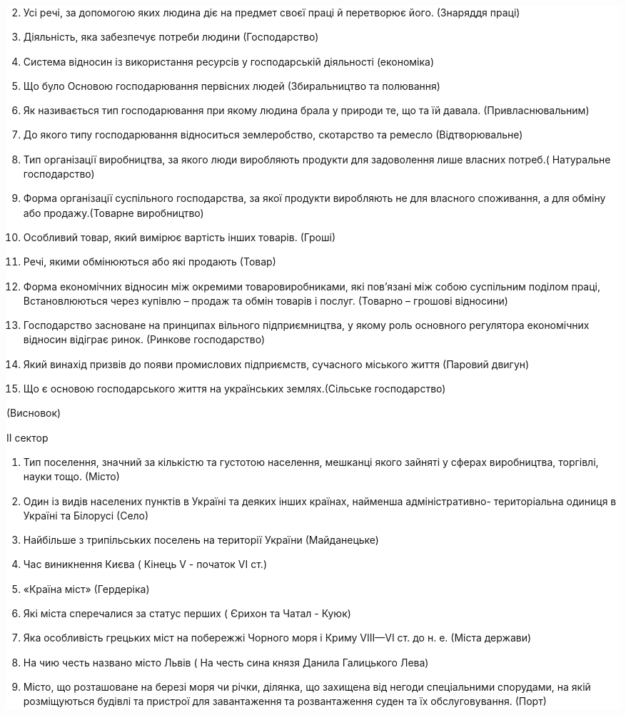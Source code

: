 2. Усі речі, за допомогою яких людина діє на предмет своєї праці й перетворює його.  (Знаряддя праці)

3. Діяльність, яка забезпечує потреби людини (Господарство)

4. Система відносин із використання ресурсів у господарській діяльності     (економіка)

5. Що було Основою господарювання первісних людей (Збиральництво та полювання)

6. Як називається тип господарювання при якому людина брала  у природи те, що та їй давала. (Привласнювальним)

7. До якого типу господарювання відноситься землеробство, скотарство та ремесло (Відтворювальне)

8. Тип організації виробництва, за якого люди виробляють продукти для задоволення лише власних потреб.( Натуральне господарство)

9. Форма організації суспільного господарства, за якої продукти виробляють не для власного споживання, а для обміну або продажу.(Товарне виробництво)

10. Особливий товар, який вимірює вартість інших товарів. (Гроші)

11. Речі, якими обмінюються або які продають (Товар)

12. Форма економічних відносин між окремими товаровиробниками, які пов’язані між собою суспільним поділом праці, Встановлюються через купівлю – продаж та обмін товарів і послуг. (Товарно – грошові відносини)

13. Господарство засноване на принципах вільного підприємництва, у якому роль основного регулятора економічних відносин відіграє ринок. (Ринкове господарство)

14. Який винахід призвів до появи промислових підприємств, сучасного міського життя (Паровий двигун)

15. Що є основою господарського життя на українських землях.(Сільське господарство)

(Висновок)

 ІІ сектор

1. Тип поселення, значний за кількістю та густотою населення, мешканці якого зайняті у сферах виробництва, торгівлі, науки тощо. (Місто)

2. Один із видів населених пунктів в Україні та деяких інших країнах, найменша  адміністративно- територіальна одиниця в Україні та Білорусі (Село)

3. Найбільше з трипільських поселень на території України (Майданецьке)

4. Час виникнення Києва ( Кінець V -  початок VІ ст.)

5. «Країна міст» (Гердеріка)

6. Які міста сперечалися за статус перших ( Єрихон та Чатал - Куюк)

7. Яка особливість грецьких міст на побережжі Чорного моря і Криму  VIII—VI ст. до н. е. (Міста держави)

8. На чию честь названо місто Львів ( На честь сина князя Данила Галицького Лева)

9. Місто, що розташоване на березі моря чи річки, ділянка, що захищена від негоди спеціальними спорудами, на якій розміщуються будівлі та пристрої для завантаження та розвантаження суден та їх обслуговування. (Порт)
